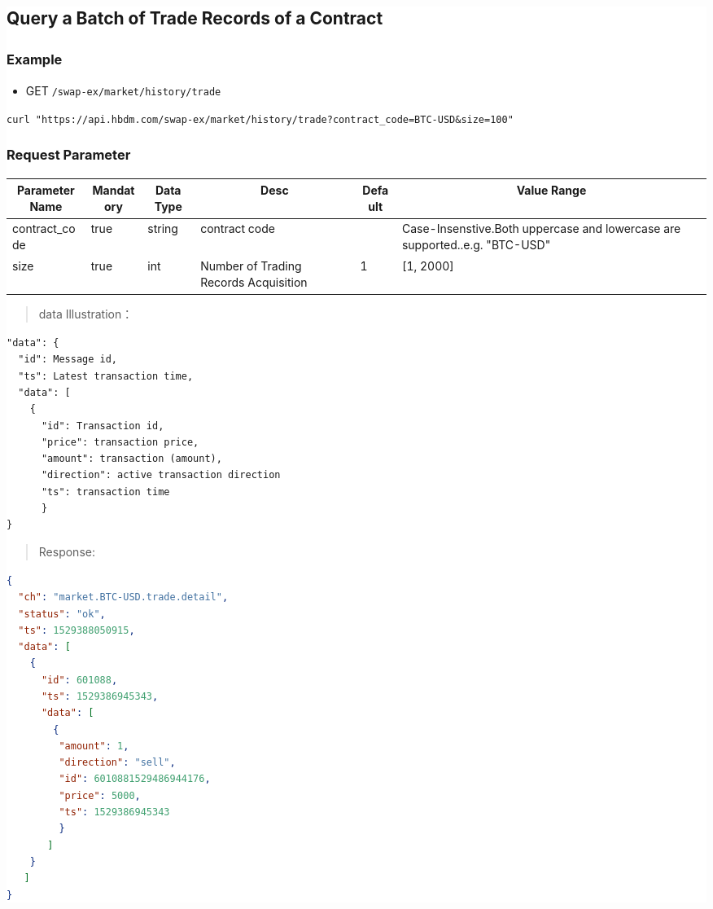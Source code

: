 
## Query a Batch of Trade Records of a Contract

###  Example  
                                                            
- GET `/swap-ex/market/history/trade`
   
```shell 
curl "https://api.hbdm.com/swap-ex/market/history/trade?contract_code=BTC-USD&size=100"
```

###  Request Parameter  

|   Parameter Name   |   Mandatory   |   Data Type   |   Desc                                |   Default   |   Value Range                                                |
| ------------------ | ------------- | ------------- | ------------------------------------- | ----------- | ------------------------------------------------------------ |
| contract_code     | true             | string    |  contract code  |  | Case-Insenstive.Both uppercase and lowercase are supported..e.g. "BTC-USD" |
| size               | true         | int        | Number of Trading Records Acquisition | 1           | [1, 2000]                                                    |

> data Illustration：

```
"data": {
  "id": Message id,
  "ts": Latest transaction time,
  "data": [
    {
      "id": Transaction id,
      "price": transaction price,
      "amount": transaction (amount),
      "direction": active transaction direction
      "ts": transaction time
      }
}
```

> Response:

```json
{
  "ch": "market.BTC-USD.trade.detail",
  "status": "ok",
  "ts": 1529388050915,
  "data": [
    {
      "id": 601088,
      "ts": 1529386945343,
      "data": [
        {
         "amount": 1,
         "direction": "sell",
         "id": 6010881529486944176,
         "price": 5000,
         "ts": 1529386945343
         }
       ]
    }
   ]
}
```
